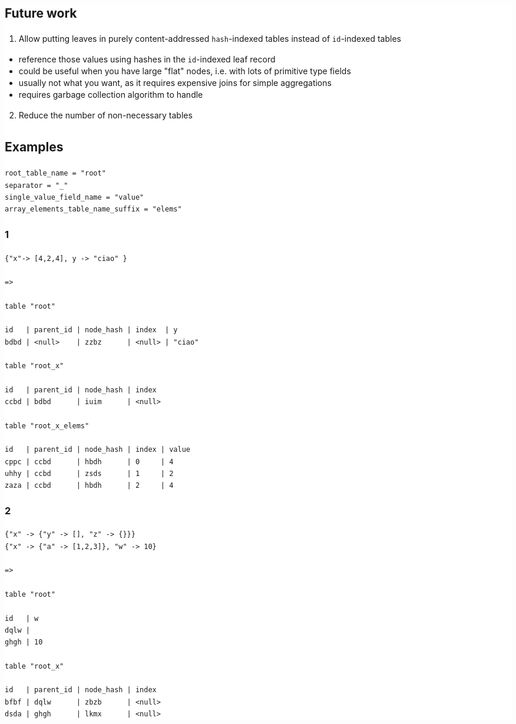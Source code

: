 ## Future work

1. Allow putting leaves in purely content-addressed `hash`-indexed tables instead of `id`-indexed tables
  - reference those values using hashes in the `id`-indexed leaf record
  - could be useful when you have large "flat" nodes, i.e. with lots of primitive type fields
  - usually not what you want, as it requires expensive joins for simple aggregations
  - requires garbage collection algorithm to handle
2. Reduce the number of non-necessary tables

## Examples

    root_table_name = "root"
    separator = "_"
    single_value_field_name = "value"
    array_elements_table_name_suffix = "elems"

### 1

    {"x"-> [4,2,4], y -> "ciao" }

    =>

    table "root"

    id   | parent_id | node_hash | index  | y
    bdbd | <null>    | zzbz      | <null> | "ciao"
    
    table "root_x"
    
    id   | parent_id | node_hash | index
    ccbd | bdbd      | iuim      | <null>

    table "root_x_elems"

    id   | parent_id | node_hash | index | value
    cppc | ccbd      | hbdh      | 0     | 4
    uhhy | ccbd      | zsds      | 1     | 2
    zaza | ccbd      | hbdh      | 2     | 4

### 2

    {"x" -> {"y" -> [], "z" -> {}}}
    {"x" -> {"a" -> [1,2,3]}, "w" -> 10}

    =>

    table "root"

    id   | w
    dqlw |
    ghgh | 10

    table "root_x"

    id   | parent_id | node_hash | index
    bfbf | dqlw      | zbzb      | <null>
    dsda | ghgh      | lkmx      | <null>
